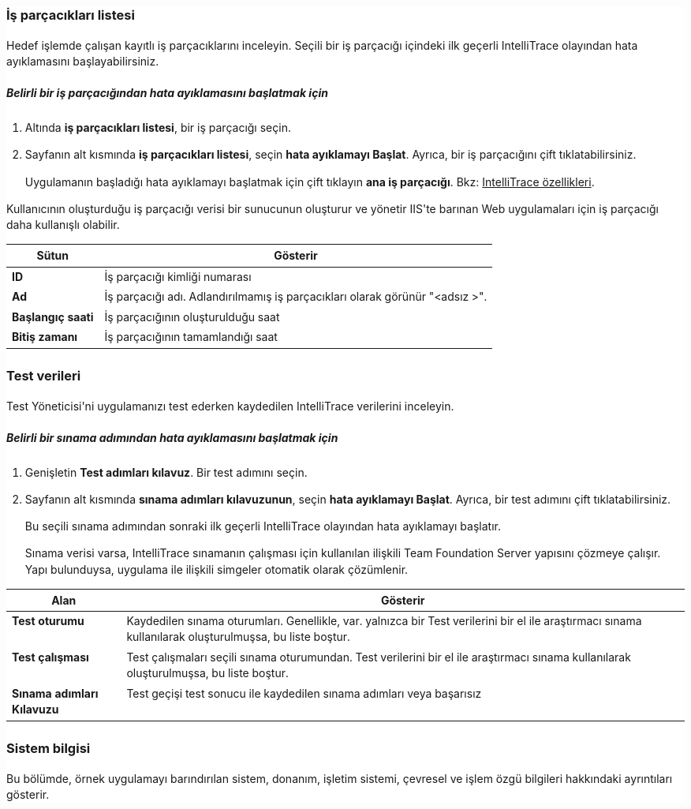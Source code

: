 ###  <a name="ThreadsList"></a> İş parçacıkları listesi  
 Hedef işlemde çalışan kayıtlı iş parçacıklarını inceleyin. Seçili bir iş parçacığı içindeki ilk geçerli IntelliTrace olayından hata ayıklamasını başlayabilirsiniz.  
  
##### <a name="to-start-debugging-from-a-specific-thread"></a>Belirli bir iş parçacığından hata ayıklamasını başlatmak için  
  
1.  Altında **iş parçacıkları listesi**, bir iş parçacığı seçin.  
  
2.  Sayfanın alt kısmında **iş parçacıkları listesi**, seçin **hata ayıklamayı Başlat**. Ayrıca, bir iş parçacığını çift tıklatabilirsiniz.  
  
     Uygulamanın başladığı hata ayıklamayı başlatmak için çift tıklayın **ana iş parçacığı**. Bkz: [IntelliTrace özellikleri](../debugger/intellitrace-features.md).  
  
 Kullanıcının oluşturduğu iş parçacığı verisi bir sunucunun oluşturur ve yönetir IIS'te barınan Web uygulamaları için iş parçacığı daha kullanışlı olabilir.  
  
|**Sütun**|**Gösterir**|  
|----------------|-------------------|  
|**ID**|İş parçacığı kimliği numarası|  
|**Ad**|İş parçacığı adı. Adlandırılmamış iş parçacıkları olarak görünür "\<adsız >".|  
|**Başlangıç saati**|İş parçacığının oluşturulduğu saat|  
|**Bitiş zamanı**|İş parçacığının tamamlandığı saat|  
  
###  <a name="TestData"></a> Test verileri  
 Test Yöneticisi'ni uygulamanızı test ederken kaydedilen IntelliTrace verilerini inceleyin.  
  
##### <a name="to-start-debugging-from-a-specific-test-step"></a>Belirli bir sınama adımından hata ayıklamasını başlatmak için  
  
1.  Genişletin **Test adımları kılavuz**. Bir test adımını seçin.  
  
2.  Sayfanın alt kısmında **sınama adımları kılavuzunun**, seçin **hata ayıklamayı Başlat**. Ayrıca, bir test adımını çift tıklatabilirsiniz.  
  
     Bu seçili sınama adımından sonraki ilk geçerli IntelliTrace olayından hata ayıklamayı başlatır.  
  
     Sınama verisi varsa, IntelliTrace sınamanın çalışması için kullanılan ilişkili Team Foundation Server yapısını çözmeye çalışır. Yapı bulunduysa, uygulama ile ilişkili simgeler otomatik olarak çözümlenir.  
  
|**Alan**|**Gösterir**|  
|---------------|-------------------|  
|**Test oturumu**|Kaydedilen sınama oturumları. Genellikle, var. yalnızca bir Test verilerini bir el ile araştırmacı sınama kullanılarak oluşturulmuşsa, bu liste boştur.|  
|**Test çalışması**|Test çalışmaları seçili sınama oturumundan. Test verilerini bir el ile araştırmacı sınama kullanılarak oluşturulmuşsa, bu liste boştur.|  
|**Sınama adımları Kılavuzu**|Test geçişi test sonucu ile kaydedilen sınama adımları veya başarısız|  
  
###  <a name="SystemInfo"></a> Sistem bilgisi  
 Bu bölümde, örnek uygulamayı barındırılan sistem, donanım, işletim sistemi, çevresel ve işlem özgü bilgileri hakkındaki ayrıntıları gösterir.  
  